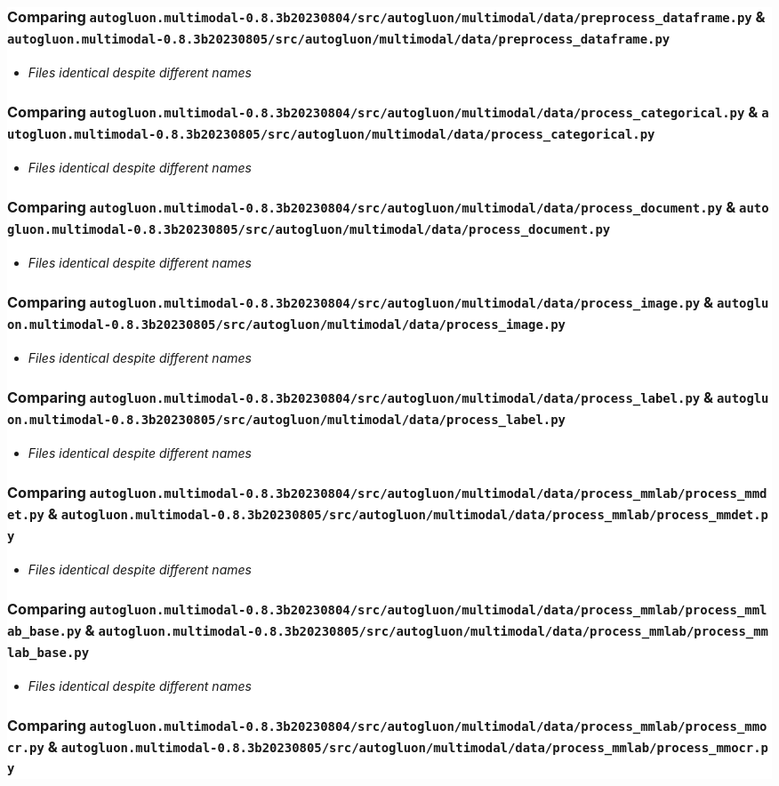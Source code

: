 ### Comparing `autogluon.multimodal-0.8.3b20230804/src/autogluon/multimodal/data/preprocess_dataframe.py` & `autogluon.multimodal-0.8.3b20230805/src/autogluon/multimodal/data/preprocess_dataframe.py`

 * *Files identical despite different names*

### Comparing `autogluon.multimodal-0.8.3b20230804/src/autogluon/multimodal/data/process_categorical.py` & `autogluon.multimodal-0.8.3b20230805/src/autogluon/multimodal/data/process_categorical.py`

 * *Files identical despite different names*

### Comparing `autogluon.multimodal-0.8.3b20230804/src/autogluon/multimodal/data/process_document.py` & `autogluon.multimodal-0.8.3b20230805/src/autogluon/multimodal/data/process_document.py`

 * *Files identical despite different names*

### Comparing `autogluon.multimodal-0.8.3b20230804/src/autogluon/multimodal/data/process_image.py` & `autogluon.multimodal-0.8.3b20230805/src/autogluon/multimodal/data/process_image.py`

 * *Files identical despite different names*

### Comparing `autogluon.multimodal-0.8.3b20230804/src/autogluon/multimodal/data/process_label.py` & `autogluon.multimodal-0.8.3b20230805/src/autogluon/multimodal/data/process_label.py`

 * *Files identical despite different names*

### Comparing `autogluon.multimodal-0.8.3b20230804/src/autogluon/multimodal/data/process_mmlab/process_mmdet.py` & `autogluon.multimodal-0.8.3b20230805/src/autogluon/multimodal/data/process_mmlab/process_mmdet.py`

 * *Files identical despite different names*

### Comparing `autogluon.multimodal-0.8.3b20230804/src/autogluon/multimodal/data/process_mmlab/process_mmlab_base.py` & `autogluon.multimodal-0.8.3b20230805/src/autogluon/multimodal/data/process_mmlab/process_mmlab_base.py`

 * *Files identical despite different names*

### Comparing `autogluon.multimodal-0.8.3b20230804/src/autogluon/multimodal/data/process_mmlab/process_mmocr.py` & `autogluon.multimodal-0.8.3b20230805/src/autogluon/multimodal/data/process_mmlab/process_mmocr.py`
